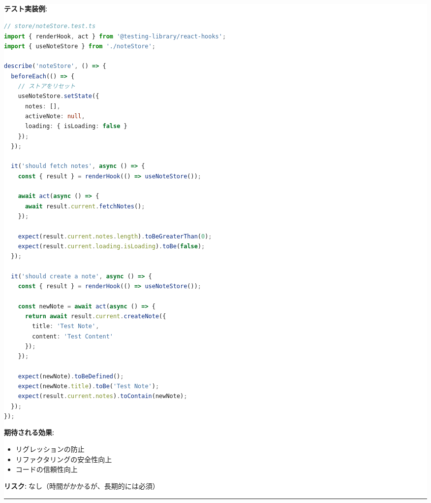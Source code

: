 **テスト実装例**:
```typescript
// store/noteStore.test.ts
import { renderHook, act } from '@testing-library/react-hooks';
import { useNoteStore } from './noteStore';

describe('noteStore', () => {
  beforeEach(() => {
    // ストアをリセット
    useNoteStore.setState({
      notes: [],
      activeNote: null,
      loading: { isLoading: false }
    });
  });
  
  it('should fetch notes', async () => {
    const { result } = renderHook(() => useNoteStore());
    
    await act(async () => {
      await result.current.fetchNotes();
    });
    
    expect(result.current.notes.length).toBeGreaterThan(0);
    expect(result.current.loading.isLoading).toBe(false);
  });
  
  it('should create a note', async () => {
    const { result } = renderHook(() => useNoteStore());
    
    const newNote = await act(async () => {
      return await result.current.createNote({
        title: 'Test Note',
        content: 'Test Content'
      });
    });
    
    expect(newNote).toBeDefined();
    expect(newNote.title).toBe('Test Note');
    expect(result.current.notes).toContain(newNote);
  });
});
```

**期待される効果**:
- リグレッションの防止
- リファクタリングの安全性向上
- コードの信頼性向上

**リスク**: なし（時間がかかるが、長期的には必須）

---
